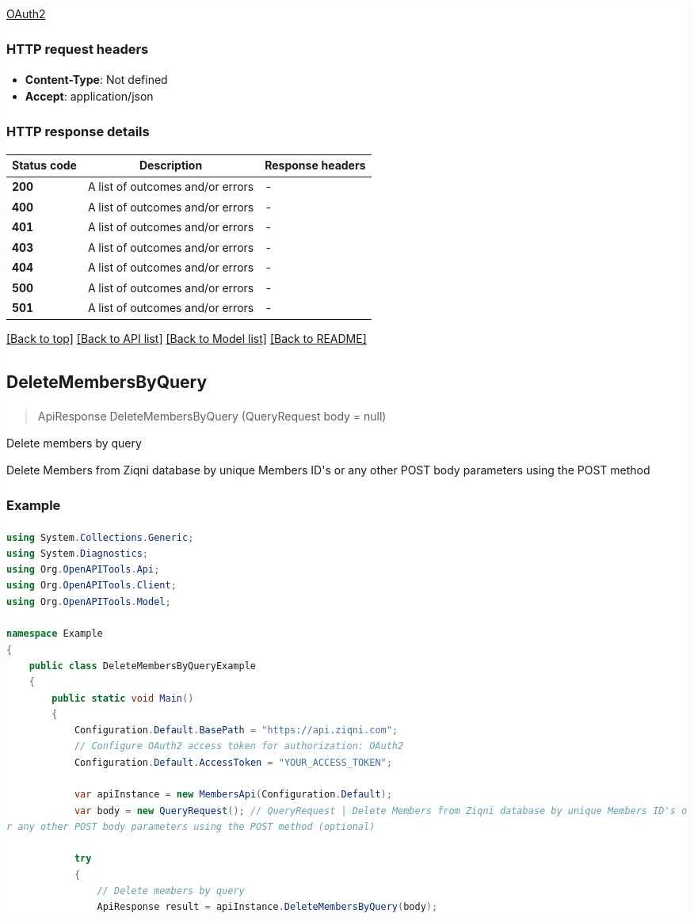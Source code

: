 [OAuth2](../README.md#OAuth2)

### HTTP request headers

- **Content-Type**: Not defined
- **Accept**: application/json


### HTTP response details
| Status code | Description | Response headers |
|-------------|-------------|------------------|
| **200** | A list of outcomes and/or errors |  -  |
| **400** | A list of outcomes and/or errors |  -  |
| **401** | A list of outcomes and/or errors |  -  |
| **403** | A list of outcomes and/or errors |  -  |
| **404** | A list of outcomes and/or errors |  -  |
| **500** | A list of outcomes and/or errors |  -  |
| **501** | A list of outcomes and/or errors |  -  |

[[Back to top]](#)
[[Back to API list]](../README.md#documentation-for-api-endpoints)
[[Back to Model list]](../README.md#documentation-for-models)
[[Back to README]](../README.md)


## DeleteMembersByQuery

> ApiResponse DeleteMembersByQuery (QueryRequest body = null)

Delete members by query

Delete Members from Ziqni database by unique Members ID's or any other POST body parameters using the POST method

### Example

```csharp
using System.Collections.Generic;
using System.Diagnostics;
using Org.OpenAPITools.Api;
using Org.OpenAPITools.Client;
using Org.OpenAPITools.Model;

namespace Example
{
    public class DeleteMembersByQueryExample
    {
        public static void Main()
        {
            Configuration.Default.BasePath = "https://api.ziqni.com";
            // Configure OAuth2 access token for authorization: OAuth2
            Configuration.Default.AccessToken = "YOUR_ACCESS_TOKEN";

            var apiInstance = new MembersApi(Configuration.Default);
            var body = new QueryRequest(); // QueryRequest | Delete Members from Ziqni database by unique Members ID's or any other POST body parameters using the POST method (optional) 

            try
            {
                // Delete members by query
                ApiResponse result = apiInstance.DeleteMembersByQuery(body);
```